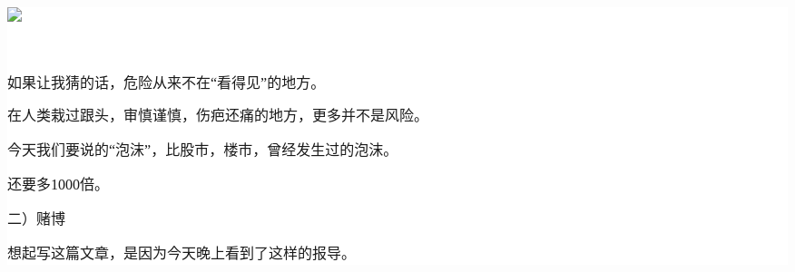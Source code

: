 </p>
<p style="line-height:150%;">
<span style="font-size:16px;line-height:150%;font-family:楷体_GB2312;">
</span>
</p>
<p>
<img class="" data-copyright="0" data-ratio="2.1657407407407407" data-s="300,640" data-src="" data-type="jpeg" data-w="1080" src="{{ '/img/Ok4hZ0tV6r4Nib7ao59iaHE4A16nbsial2bEvcHpXrVrlsA1LOlpMtPxSOoRCCWBicAarpsCq2wicQjMTl3JOb6ic6OA.jpeg' | prepend: site.img | replace: '//','/' }}" style=""/>
</p>
<p style="line-height:150%;">
<span style="font-size:16px;line-height:150%;font-family:楷体_GB2312;">
</span>
<br/>
</p>
<p style="line-height:150%;">
<span style="font-family: 楷体_GB2312;font-size: 16px;">
          如果让我猜的话，危险从来不在“看得见”的地方。
         </span>
</p>
<p style="line-height:150%;">
<span style="font-size:16px;line-height:150%;font-family:楷体_GB2312;">
          在人类栽过跟头，审慎谨慎，伤疤还痛的地方，更多并不是风险。
         </span>
</p>
<p style="line-height:150%;">
<span style="font-size:16px;line-height:150%;font-family:楷体_GB2312;">
</span>
</p>
<p style="line-height:150%;">
<span style="font-size:16px;line-height:150%;font-family:楷体_GB2312;">
          今天我们要说的“泡沫”，比股市，楼市，曾经发生过的泡沫。
         </span>
</p>
<p style="line-height:150%;">
<span style="font-size:16px;line-height:150%;font-family:楷体_GB2312;">
          还要多1000倍。
         </span>
</p>
<p style="line-height:150%;">
<span style="font-size:16px;line-height:150%;font-family:楷体_GB2312;">
</span>
</p>
<p style="line-height:150%;">
<span style="font-size:16px;line-height:150%;font-family:楷体_GB2312;">
</span>
</p>
<p style="line-height:150%;">
<span style="font-size:16px;line-height:150%;font-family:楷体_GB2312;">
</span>
</p>
<p style="line-height:150%;">
<span style="font-size:16px;line-height:150%;font-family:楷体_GB2312;">
          二）赌博
         </span>
</p>
<p style="line-height:150%;">
<span style="font-size:16px;line-height:150%;font-family:楷体_GB2312;">
</span>
</p>
<p style="line-height:150%;">
<span style="font-size:16px;line-height:150%;font-family:楷体_GB2312;">
          想起写这篇文章，是因为今天晚上看到了这样的报导。
         </span>
</p>